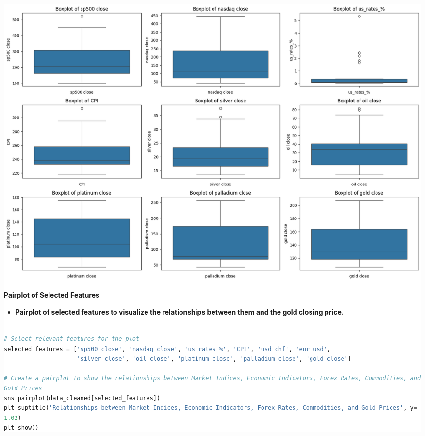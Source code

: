 


    
![png](output_10_1.png)
    


**Pairplot of Selected Features**
* **Pairplot of selected features to visualize the relationships between them and the gold closing price.**


```python

# Select relevant features for the plot
selected_features = ['sp500 close', 'nasdaq close', 'us_rates_%', 'CPI', 'usd_chf', 'eur_usd',
                     'silver close', 'oil close', 'platinum close', 'palladium close', 'gold close']

# Create a pairplot to show the relationships between Market Indices, Economic Indicators, Forex Rates, Commodities, and Gold Prices
sns.pairplot(data_cleaned[selected_features])
plt.suptitle('Relationships between Market Indices, Economic Indicators, Forex Rates, Commodities, and Gold Prices', y=1.02)
plt.show()

```
